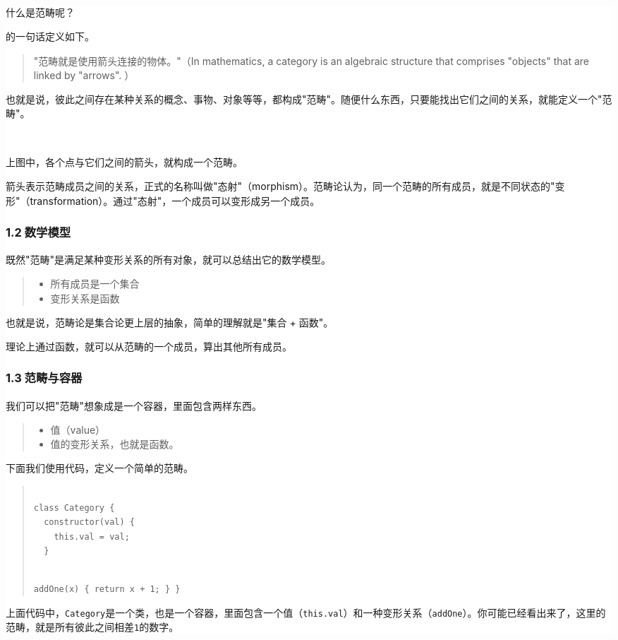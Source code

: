 <p>什么是范畴呢？</p>

<p>的一句话定义如下。</p>

<blockquote>
  <p>"范畴就是使用箭头连接的物体。"（In mathematics, a category is an algebraic structure that comprises "objects" that are linked by "arrows". ）</p>
</blockquote>

<p>也就是说，彼此之间存在某种关系的概念、事物、对象等等，都构成"范畴"。随便什么东西，只要能找出它们之间的关系，就能定义一个"范畴"。</p>

<p><img src="http://www.ruanyifeng.com/blogimg/asset/2017/bg2017022210.jpg" alt="" title="" /></p>

<p>上图中，各个点与它们之间的箭头，就构成一个范畴。</p>

<p>箭头表示范畴成员之间的关系，正式的名称叫做"态射"（morphism）。范畴论认为，同一个范畴的所有成员，就是不同状态的"变形"（transformation）。通过"态射"，一个成员可以变形成另一个成员。</p>

<h3>1.2 数学模型</h3>

<p>既然"范畴"是满足某种变形关系的所有对象，就可以总结出它的数学模型。</p>

<blockquote>
  <ul>
<li>所有成员是一个集合</li>
<li>变形关系是函数</li>
</ul>
</blockquote>

<p>也就是说，范畴论是集合论更上层的抽象，简单的理解就是"集合 + 函数"。</p>

<p>理论上通过函数，就可以从范畴的一个成员，算出其他所有成员。</p>

<h3>1.3 范畴与容器</h3>

<p>我们可以把"范畴"想象成是一个容器，里面包含两样东西。</p>

<blockquote>
  <ul>
<li>值（value）</li>
<li>值的变形关系，也就是函数。</li>
</ul>
</blockquote>

<p>下面我们使用代码，定义一个简单的范畴。</p>

<blockquote><pre><code class="language-javascript">
class Category {
  constructor(val) { 
    this.val = val; 
  }

  addOne(x) {
    return x + 1;
  }
}
</code></pre></blockquote>

<p>上面代码中，<code>Category</code>是一个类，也是一个容器，里面包含一个值（<code>this.val</code>）和一种变形关系（<code>addOne</code>）。你可能已经看出来了，这里的范畴，就是所有彼此之间相差<code>1</code>的数字。</p>

